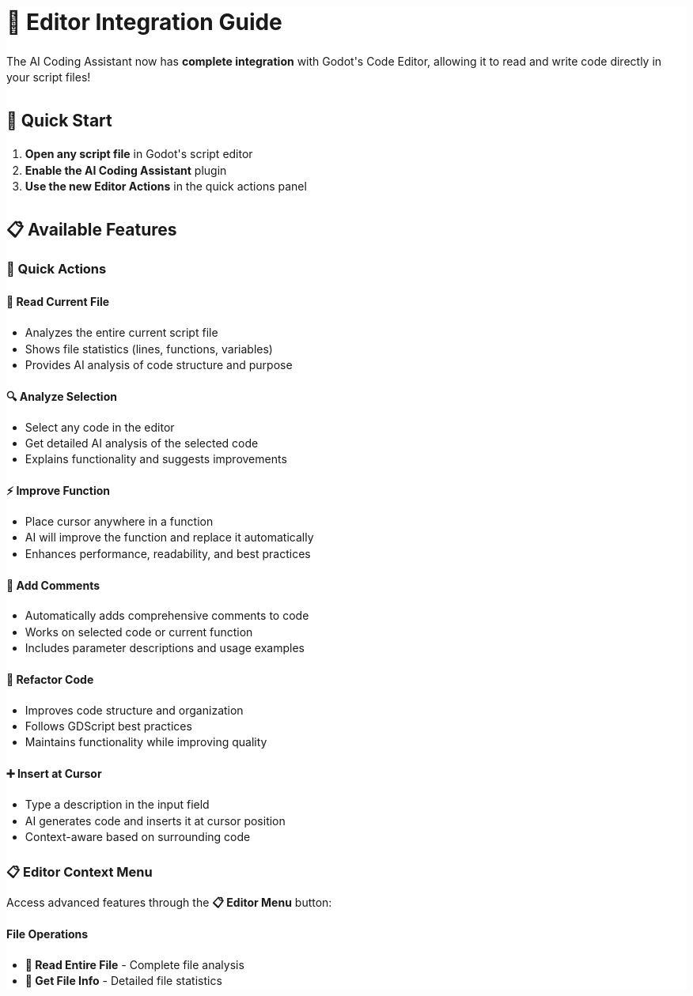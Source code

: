 # 📝 Editor Integration Guide

The AI Coding Assistant now has **complete integration** with Godot's Code Editor, allowing it to read and write code directly in your script files!

## 🚀 Quick Start

1. **Open any script file** in Godot's script editor
2. **Enable the AI Coding Assistant** plugin
3. **Use the new Editor Actions** in the quick actions panel

## 📋 Available Features

### 🔧 Quick Actions

#### **📖 Read Current File**
- Analyzes the entire current script file
- Shows file statistics (lines, functions, variables)
- Provides AI analysis of code structure and purpose

#### **🔍 Analyze Selection**
- Select any code in the editor
- Get detailed AI analysis of the selected code
- Explains functionality and suggests improvements

#### **⚡ Improve Function**
- Place cursor anywhere in a function
- AI will improve the function and replace it automatically
- Enhances performance, readability, and best practices

#### **💬 Add Comments**
- Automatically adds comprehensive comments to code
- Works on selected code or current function
- Includes parameter descriptions and usage examples

#### **🔧 Refactor Code**
- Improves code structure and organization
- Follows GDScript best practices
- Maintains functionality while improving quality

#### **➕ Insert at Cursor**
- Type a description in the input field
- AI generates code and inserts it at cursor position
- Context-aware based on surrounding code

### 📋 Editor Context Menu

Access advanced features through the **📋 Editor Menu** button:

#### **File Operations**
- **📖 Read Entire File** - Complete file analysis
- **📝 Get File Info** - Detailed file statistics

